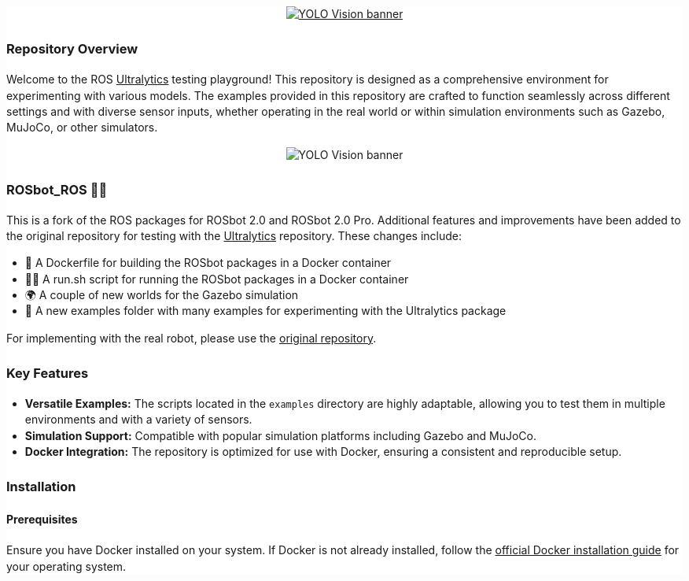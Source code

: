 <div align="center">
  <p>
    <a href="https://github.com/ultralytics/assets/releases/tag/v8.2.0" target="_blank">
      <img width="100%" src="https://raw.githubusercontent.com/ultralytics/assets/main/yolov8/banner-yolov8.png" alt="YOLO Vision banner"></a>
  </p>
</div>


### Repository Overview

Welcome to the ROS [Ultralytics](https://github.com/ultralytics/ultralytics) testing playground! This repository is designed as a comprehensive environment for experimenting with various models. The examples provided in this repository are crafted to function seamlessly across different settings and with diverse sensor inputs, whether operating in the real world or within simulation environments such as Gazebo, MuJoCo, or other simulators.

<div align="center">
  <p>
      <img width="100%" src="https://github.com/ambitious-octopus/rosbot_ros/assets/3855193/764fce17-ed8d-40e0-b599-89c7eff7a879" alt="YOLO Vision banner"></a>
  </p>
</div>

### ROSbot_ROS 🤖🚀

This is a fork of the ROS packages for ROSbot 2.0 and ROSbot 2.0 Pro. Additional features and improvements have been added to the original repository for testing with the [Ultralytics](https://github.com/ultralytics/ultralytics) repository. 
These changes include:
- 🐋 A Dockerfile for building the ROSbot packages in a Docker container
- 🏃‍♂️ A run.sh script for running the ROSbot packages in a Docker container
- 🌍 A couple of new worlds for the Gazebo simulation
- 📂 A new examples folder with many examples for experimenting with the Ultralytics package

For implementing with the real robot, please use the [original repository](https://github.com/husarion/rosbot).

### Key Features

- **Versatile Examples:** The scripts located in the `examples` directory are highly adaptable, allowing you to test them in multiple environments and with a variety of sensors.
- **Simulation Support:** Compatible with popular simulation platforms including Gazebo and MuJoCo.
- **Docker Integration:** The repository is optimized for use with Docker, ensuring a consistent and reproducible setup.



### Installation

#### Prerequisites

Ensure you have Docker installed on your system. If Docker is not already installed, follow the [official Docker installation guide](https://docs.docker.com/get-docker/) for your operating system.
